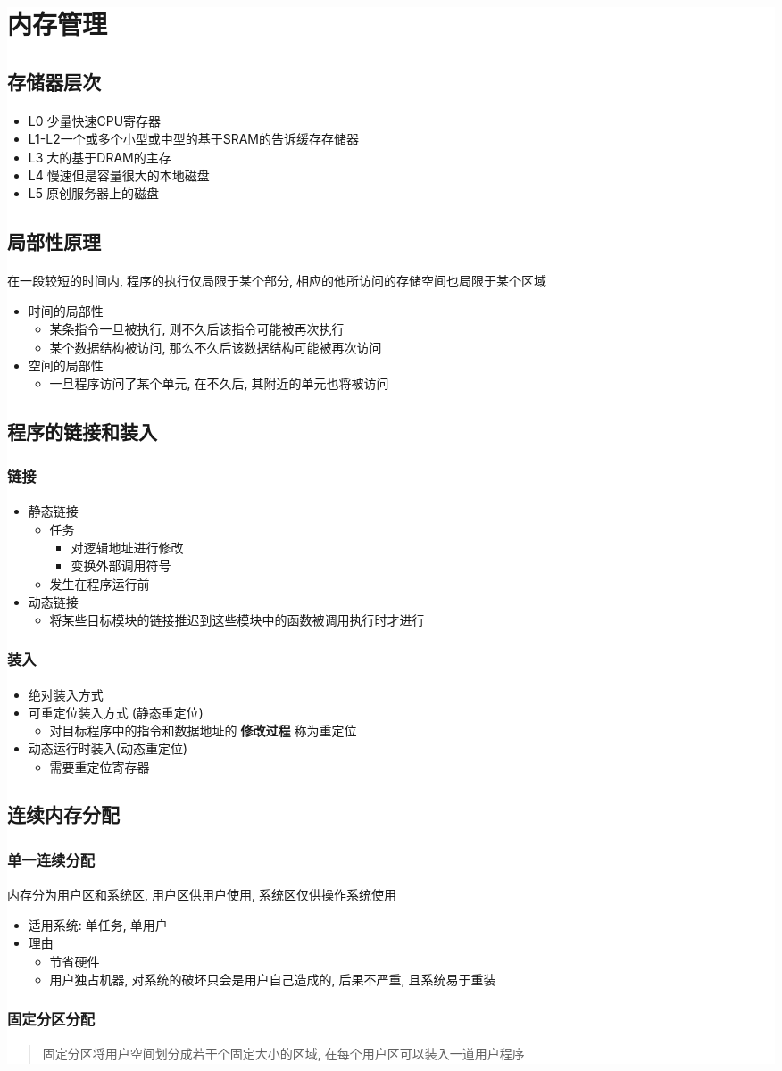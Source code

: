# 内存管理
## 存储器层次

* L0 少量快速CPU寄存器
* L1-L2一个或多个小型或中型的基于SRAM的告诉缓存存储器
* L3 大的基于DRAM的主存
* L4 慢速但是容量很大的本地磁盘
* L5 原创服务器上的磁盘
## 局部性原理
在一段较短的时间内, 程序的执行仅局限于某个部分, 相应的他所访问的存储空间也局限于某个区域

* 时间的局部性
    * 某条指令一旦被执行, 则不久后该指令可能被再次执行
    * 某个数据结构被访问, 那么不久后该数据结构可能被再次访问
* 空间的局部性
    * 一旦程序访问了某个单元, 在不久后, 其附近的单元也将被访问
## 程序的链接和装入

### 链接
* 静态链接
    * 任务
        * 对逻辑地址进行修改
        * 变换外部调用符号
    * 发生在程序运行前
* 动态链接
    * 将某些目标模块的链接推迟到这些模块中的函数被调用执行时才进行
### 装入
* 绝对装入方式
* 可重定位装入方式 (静态重定位)
    * 对目标程序中的指令和数据地址的 __修改过程__ 称为重定位
* 动态运行时装入(动态重定位)
    * 需要重定位寄存器

## 连续内存分配
### 单一连续分配
内存分为用户区和系统区, 用户区供用户使用, 系统区仅供操作系统使用

* 适用系统: 单任务, 单用户
* 理由
    * 节省硬件
    * 用户独占机器, 对系统的破坏只会是用户自己造成的, 后果不严重, 且系统易于重装

### 固定分区分配
> 固定分区将用户空间划分成若干个固定大小的区域, 在每个用户区可以装入一道用户程序
